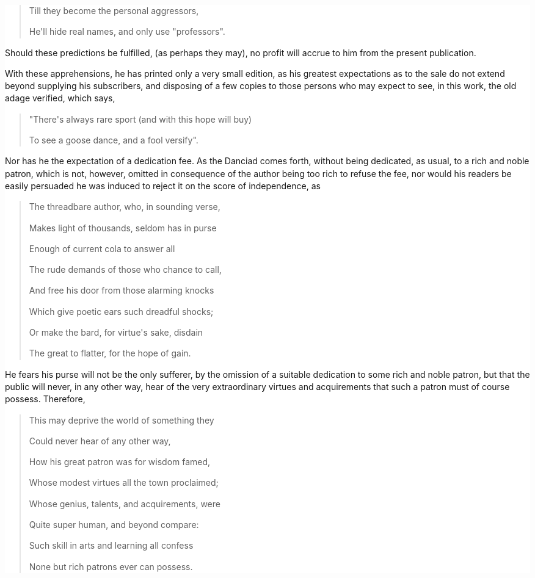 > Till they become the personal aggressors,
>
> He'll hide real names, and only use "professors".

Should these predictions be fulfilled, (as perhaps they may), no profit will accrue to him from the present publication.

With these apprehensions, he has printed only a very small edition, as his greatest expectations as to the sale do not extend beyond supplying his subscribers, and disposing of a few copies to those persons who may expect to see, in this work, the old adage verified, which says,

> "There's always rare sport (and with this hope will buy)
>
> To see a goose dance, and a fool versify".

Nor has he the expectation of a dedication fee. As the Danciad comes forth, without being dedicated, as usual, to a rich and noble patron, which is not, however, omitted in consequence of the author being too rich to refuse the fee, nor would his readers be easily persuaded he was induced to reject it on the score of independence, as

> The threadbare author, who, in sounding verse,
>
> Makes light of thousands, seldom has in purse
>
> Enough of current cola to answer all
>
> The rude demands of those who chance to call,
>
> And free his door from those alarming knocks
>
> Which give poetic ears such dreadful shocks;
>
> Or make the bard, for virtue's sake, disdain
>
> The great to flatter, for the hope of gain.

He fears his purse will not be the only sufferer, by the omission of a suitable dedication to some rich and noble patron, but that the public will never, in any other way, hear of the very extraordinary virtues and acquirements that such a patron must of course possess. Therefore,

> This may deprive the world of something they
>
> Could never hear of any other way,
>
> How his great patron was for wisdom famed,
>
> Whose modest virtues all the town proclaimed;
>
> Whose genius, talents, and acquirements, were
>
> Quite super human, and beyond compare:
>
> Such skill in arts and learning all confess
>
> None but rich patrons ever can possess.
